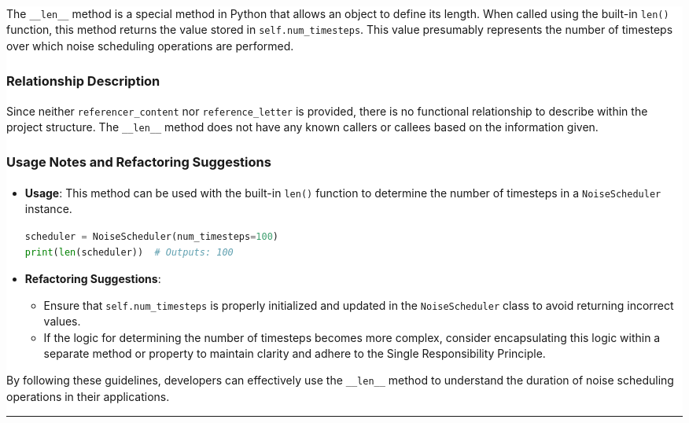 The `__len__` method is a special method in Python that allows an object to define its length. When called using the built-in `len()` function, this method returns the value stored in `self.num_timesteps`. This value presumably represents the number of timesteps over which noise scheduling operations are performed.

### Relationship Description

Since neither `referencer_content` nor `reference_letter` is provided, there is no functional relationship to describe within the project structure. The `__len__` method does not have any known callers or callees based on the information given.

### Usage Notes and Refactoring Suggestions

- **Usage**: This method can be used with the built-in `len()` function to determine the number of timesteps in a `NoiseScheduler` instance.
  
  ```python
  scheduler = NoiseScheduler(num_timesteps=100)
  print(len(scheduler))  # Outputs: 100
  ```

- **Refactoring Suggestions**:
  - Ensure that `self.num_timesteps` is properly initialized and updated in the `NoiseScheduler` class to avoid returning incorrect values.
  - If the logic for determining the number of timesteps becomes more complex, consider encapsulating this logic within a separate method or property to maintain clarity and adhere to the Single Responsibility Principle.

By following these guidelines, developers can effectively use the `__len__` method to understand the duration of noise scheduling operations in their applications.
***
